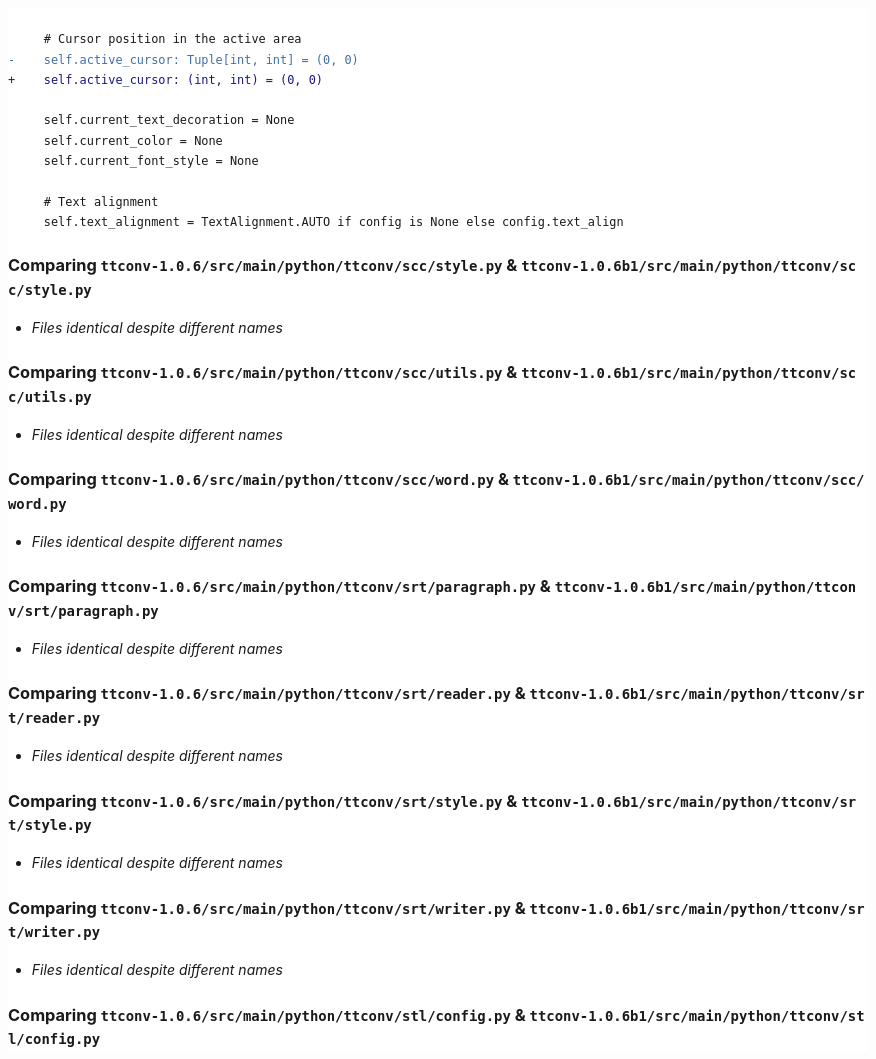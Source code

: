 ```diff
 
     # Cursor position in the active area
-    self.active_cursor: Tuple[int, int] = (0, 0)
+    self.active_cursor: (int, int) = (0, 0)
 
     self.current_text_decoration = None
     self.current_color = None
     self.current_font_style = None
 
     # Text alignment
     self.text_alignment = TextAlignment.AUTO if config is None else config.text_align
```

### Comparing `ttconv-1.0.6/src/main/python/ttconv/scc/style.py` & `ttconv-1.0.6b1/src/main/python/ttconv/scc/style.py`

 * *Files identical despite different names*

### Comparing `ttconv-1.0.6/src/main/python/ttconv/scc/utils.py` & `ttconv-1.0.6b1/src/main/python/ttconv/scc/utils.py`

 * *Files identical despite different names*

### Comparing `ttconv-1.0.6/src/main/python/ttconv/scc/word.py` & `ttconv-1.0.6b1/src/main/python/ttconv/scc/word.py`

 * *Files identical despite different names*

### Comparing `ttconv-1.0.6/src/main/python/ttconv/srt/paragraph.py` & `ttconv-1.0.6b1/src/main/python/ttconv/srt/paragraph.py`

 * *Files identical despite different names*

### Comparing `ttconv-1.0.6/src/main/python/ttconv/srt/reader.py` & `ttconv-1.0.6b1/src/main/python/ttconv/srt/reader.py`

 * *Files identical despite different names*

### Comparing `ttconv-1.0.6/src/main/python/ttconv/srt/style.py` & `ttconv-1.0.6b1/src/main/python/ttconv/srt/style.py`

 * *Files identical despite different names*

### Comparing `ttconv-1.0.6/src/main/python/ttconv/srt/writer.py` & `ttconv-1.0.6b1/src/main/python/ttconv/srt/writer.py`

 * *Files identical despite different names*

### Comparing `ttconv-1.0.6/src/main/python/ttconv/stl/config.py` & `ttconv-1.0.6b1/src/main/python/ttconv/stl/config.py`
